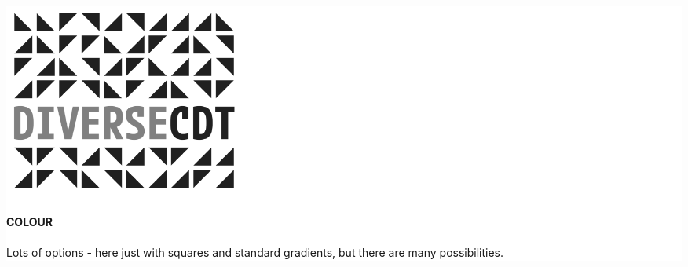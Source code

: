 <img src="./img/diverseCDT.logo.TRIANGLE.3.png" width="300"/>

  <video width="300" controls>
    <source src="diverseCDT.movingLogo.05.mov" type="video/mp4">
    Your browser does not support the video tag.
  </video>

#### COLOUR

Lots of options - here just with squares and standard gradients, but there are many possibilities.
